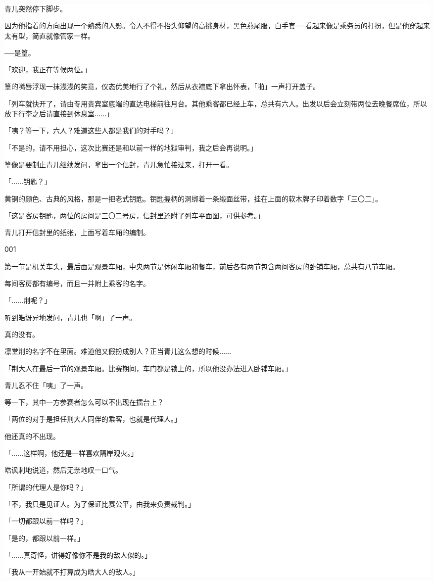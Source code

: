 青儿突然停下脚步。

因为他指着的方向出现一个熟悉的人影。令人不得不抬头仰望的高挑身材，黑色燕尾服，白手套──看起来像是乘务员的打扮，但是他穿起来太有型，简直就像管家一样。

──是篁。

「欢迎，我正在等候两位。」

篁的嘴唇浮现一抹浅浅的笑意，仪态优美地行了个礼，然后从衣襟底下拿出怀表，「啪」一声打开盖子。

「列车就快开了，请由专用贵宾室底端的直达电梯前往月台。其他乘客都已经上车，总共有六人。出发以后会立刻带两位去晚餐席位，所以放下行李之后请直接到休息室……」

「咦？等一下，六人？难道这些人都是我们的对手吗？」

「不是的，请不用担心，这次比赛还是和以前一样的地狱审判，我之后会再说明。」

篁像是要制止青儿继续发问，拿出一个信封，青儿急忙接过来，打开一看。

「……钥匙？」

黄铜的颜色、古典的风格，那是一把老式钥匙。钥匙握柄的洞绑着一条缎面丝带，挂在上面的软木牌子印着数字「三〇二」。

「这是客房钥匙，两位的房间是三〇二号房，信封里还附了列车平面图，可供参考。」

青儿打开信封里的纸张，上面写着车厢的编制。

001

第一节是机关车头，最后面是观景车厢，中央两节是休闲车厢和餐车，前后各有两节包含两间客房的卧铺车厢，总共有八节车厢。

每间客房都有编号，而且一并附上乘客的名字。

「……荆呢？」

听到皓讶异地发问，青儿也「啊」了一声。

真的没有。

凛堂荆的名字不在里面。难道他又假扮成别人？正当青儿这么想的时候……

「荆大人在最后一节的观景车厢。比赛期间，车门都是锁上的，所以他没办法进入卧铺车厢。」

青儿忍不住「咦」了一声。

等一下，其中一方参赛者怎么可以不出现在擂台上？

「两位的对手是担任荆大人同伴的乘客，也就是代理人。」

他还真的不出现。

「……这样啊，他还是一样喜欢隔岸观火。」

皓讽刺地说道，然后无奈地叹一口气。

「所谓的代理人是你吗？」

「不，我只是见证人。为了保证比赛公平，由我来负责裁判。」

「一切都跟以前一样吗？」

「是的，都跟以前一样。」

「……真奇怪，讲得好像你不是我的敌人似的。」

「我从一开始就不打算成为皓大人的敌人。」
